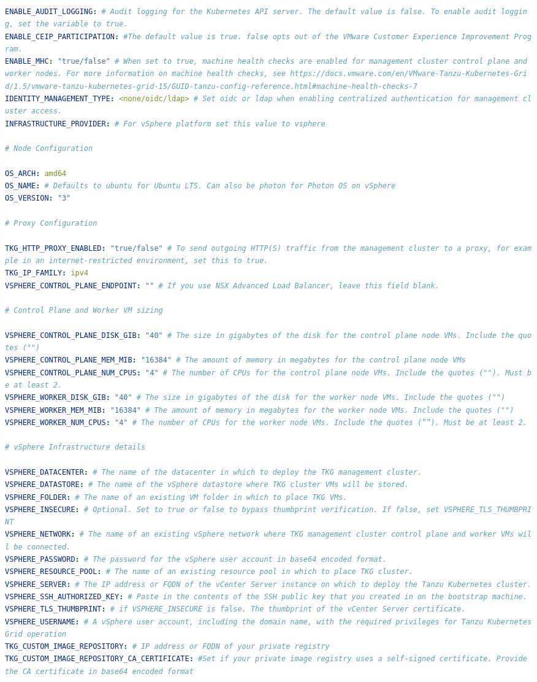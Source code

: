 ```yaml
ENABLE_AUDIT_LOGGING: # Audit logging for the Kubernetes API server. The default value is false. To enable audit logging, set the variable to true.
ENABLE_CEIP_PARTICIPATION: #The default value is true. false opts out of the VMware Customer Experience Improvement Program.
ENABLE_MHC: "true/false" # When set to true, machine health checks are enabled for management cluster control plane and worker nodes. For more information on machine health checks, see https://docs.vmware.com/en/VMware-Tanzu-Kubernetes-Grid/1.5/vmware-tanzu-kubernetes-grid-15/GUID-tanzu-config-reference.html#machine-health-checks-7
IDENTITY_MANAGEMENT_TYPE: <none/oidc/ldap> # Set oidc or ldap when enabling centralized authentication for management cluster access.
INFRASTRUCTURE_PROVIDER: # For vSphere platform set this value to vsphere

# Node Configuration

OS_ARCH: amd64
OS_NAME: # Defaults to ubuntu for Ubuntu LTS. Can also be photon for Photon OS on vSphere
OS_VERSION: "3"

# Proxy Configuration

TKG_HTTP_PROXY_ENABLED: "true/false" # To send outgoing HTTP(S) traffic from the management cluster to a proxy, for example in an internet-restricted environment, set this to true.
TKG_IP_FAMILY: ipv4
VSPHERE_CONTROL_PLANE_ENDPOINT: "" # If you use NSX Advanced Load Balancer, leave this field blank.

# Control Plane and Worker VM sizing

VSPHERE_CONTROL_PLANE_DISK_GIB: "40" # The size in gigabytes of the disk for the control plane node VMs. Include the quotes ("")
VSPHERE_CONTROL_PLANE_MEM_MIB: "16384" # The amount of memory in megabytes for the control plane node VMs
VSPHERE_CONTROL_PLANE_NUM_CPUS: "4" # The number of CPUs for the control plane node VMs. Include the quotes (""). Must be at least 2.
VSPHERE_WORKER_DISK_GIB: "40" # The size in gigabytes of the disk for the worker node VMs. Include the quotes ("")
VSPHERE_WORKER_MEM_MIB: "16384" # The amount of memory in megabytes for the worker node VMs. Include the quotes ("")
VSPHERE_WORKER_NUM_CPUS: "4" # The number of CPUs for the worker node VMs. Include the quotes (””). Must be at least 2.

# vSphere Infrastructure details

VSPHERE_DATACENTER: # The name of the datacenter in which to deploy the TKG management cluster.
VSPHERE_DATASTORE: # The name of the vSphere datastore where TKG cluster VMs will be stored.
VSPHERE_FOLDER: # The name of an existing VM folder in which to place TKG VMs.
VSPHERE_INSECURE: # Optional. Set to true or false to bypass thumbprint verification. If false, set VSPHERE_TLS_THUMBPRINT
VSPHERE_NETWORK: # The name of an existing vSphere network where TKG management cluster control plane and worker VMs will be connected.
VSPHERE_PASSWORD: # The password for the vSphere user account in base64 encoded format.
VSPHERE_RESOURCE_POOL: # The name of an existing resource pool in which to place TKG cluster.
VSPHERE_SERVER: # The IP address or FQDN of the vCenter Server instance on which to deploy the Tanzu Kubernetes cluster.
VSPHERE_SSH_AUTHORIZED_KEY: # Paste in the contents of the SSH public key that you created in on the bootstrap machine.
VSPHERE_TLS_THUMBPRINT: # if VSPHERE_INSECURE is false. The thumbprint of the vCenter Server certificate.
VSPHERE_USERNAME: # A vSphere user account, including the domain name, with the required privileges for Tanzu Kubernetes Grid operation
TKG_CUSTOM_IMAGE_REPOSITORY: # IP address or FQDN of your private registry
TKG_CUSTOM_IMAGE_REPOSITORY_CA_CERTIFICATE: #Set if your private image registry uses a self-signed certificate. Provide the CA certificate in base64 encoded format
  ```